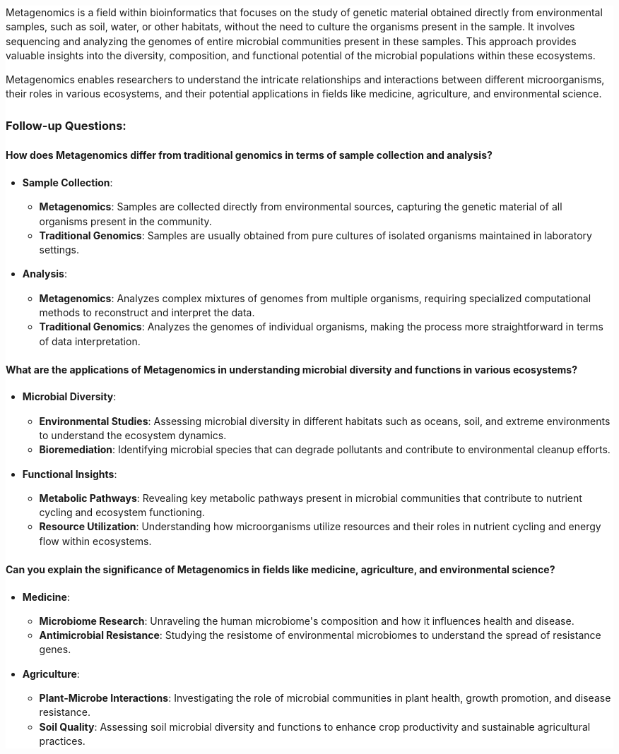 Metagenomics is a field within bioinformatics that focuses on the study of genetic material obtained directly from environmental samples, such as soil, water, or other habitats, without the need to culture the organisms present in the sample. It involves sequencing and analyzing the genomes of entire microbial communities present in these samples. This approach provides valuable insights into the diversity, composition, and functional potential of the microbial populations within these ecosystems.

Metagenomics enables researchers to understand the intricate relationships and interactions between different microorganisms, their roles in various ecosystems, and their potential applications in fields like medicine, agriculture, and environmental science.

### Follow-up Questions:

#### How does Metagenomics differ from traditional genomics in terms of sample collection and analysis?

- **Sample Collection**:
  - **Metagenomics**: Samples are collected directly from environmental sources, capturing the genetic material of all organisms present in the community.
  - **Traditional Genomics**: Samples are usually obtained from pure cultures of isolated organisms maintained in laboratory settings.

- **Analysis**:
  - **Metagenomics**: Analyzes complex mixtures of genomes from multiple organisms, requiring specialized computational methods to reconstruct and interpret the data.
  - **Traditional Genomics**: Analyzes the genomes of individual organisms, making the process more straightforward in terms of data interpretation.

#### What are the applications of Metagenomics in understanding microbial diversity and functions in various ecosystems?

- **Microbial Diversity**:
  - **Environmental Studies**: Assessing microbial diversity in different habitats such as oceans, soil, and extreme environments to understand the ecosystem dynamics.
  - **Bioremediation**: Identifying microbial species that can degrade pollutants and contribute to environmental cleanup efforts.

- **Functional Insights**:
  - **Metabolic Pathways**: Revealing key metabolic pathways present in microbial communities that contribute to nutrient cycling and ecosystem functioning.
  - **Resource Utilization**: Understanding how microorganisms utilize resources and their roles in nutrient cycling and energy flow within ecosystems.

#### Can you explain the significance of Metagenomics in fields like medicine, agriculture, and environmental science?

- **Medicine**:
  - **Microbiome Research**: Unraveling the human microbiome's composition and how it influences health and disease.
  - **Antimicrobial Resistance**: Studying the resistome of environmental microbiomes to understand the spread of resistance genes.

- **Agriculture**:
  - **Plant-Microbe Interactions**: Investigating the role of microbial communities in plant health, growth promotion, and disease resistance.
  - **Soil Quality**: Assessing soil microbial diversity and functions to enhance crop productivity and sustainable agricultural practices.
